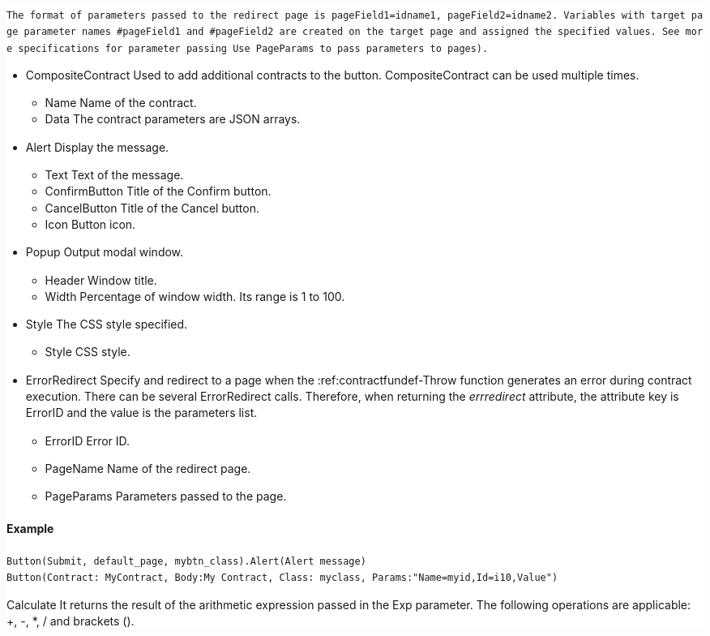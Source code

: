     The format of parameters passed to the redirect page is pageField1=idname1, pageField2=idname2. Variables with target page parameter names #pageField1 and #pageField2 are created on the target page and assigned the specified values. See more specifications for parameter passing Use PageParams to pass parameters to pages).
- CompositeContract
    Used to add additional contracts to the button. CompositeContract can be used multiple times.
    - Name
      Name of the contract.
    - Data
      The contract parameters are JSON arrays.
- Alert
    Display the message.
    - Text
      Text of the message.
    - ConfirmButton
      Title of the Confirm button.
    - CancelButton
      Title of the Cancel button.
    - Icon
      Button icon.
- Popup
        Output modal window.
    - Header
          Window title.
    - Width
          Percentage of window width.
          Its range is 1 to 100.
- Style
        The CSS style specified.
    - Style
          CSS style.
- ErrorRedirect
 Specify and redirect to a page when the :ref:contractfundef-Throw function generates an error during contract execution. There can be several ErrorRedirect calls. Therefore, when returning the *errredirect* attribute, the attribute key is ErrorID and the value is the parameters list.

    - ErrorID
            Error ID.

    - PageName
            Name of the redirect page.

    - PageParams
            Parameters passed to the page.

#### Example

```
Button(Submit, default_page, mybtn_class).Alert(Alert message)
Button(Contract: MyContract, Body:My Contract, Class: myclass, Params:"Name=myid,Id=i10,Value")
```

Calculate
It returns the result of the arithmetic expression passed in the Exp parameter. The following operations are applicable: +, -, *, / and brackets ().

